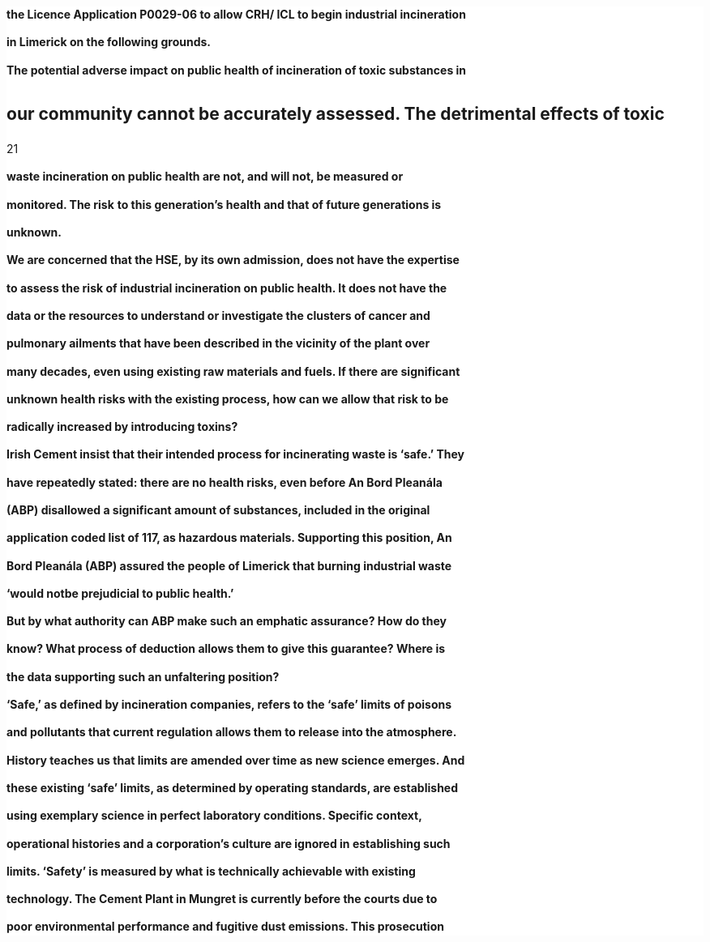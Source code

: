 **the Licence Application P0029-06 to allow CRH/ ICL to begin industrial incineration**

**in Limerick on the following grounds.**

**The potential adverse impact on public health of incineration of toxic substances in**

**our community cannot be accurately assessed. The detrimental effects of toxic**
---
21

**waste incineration on public health are not, and will not, be measured or**

**monitored. The risk** **to this generation’s health and that of future generations is**

**unknown.**

**We are concerned that the HSE, by its own admission, does not have the expertise**

**to assess the risk of industrial incineration on public health. It does not have the**

**data or the resources to understand or investigate the clusters of cancer and**

**pulmonary ailments that have been described in the vicinity of the plant over**

**many decades, even using existing raw materials and fuels. If there are significant**

**unknown health risks with the existing process, how can we allow that risk to be**

**radically increased by introducing toxins?**

**Irish Cement insist that their intended process for incinerating waste is ‘safe.’ They**

**have repeatedly stated: there are no health risks, even before An Bord Pleanála**

**(ABP) disallowed a significant amount of substances, included in the original**

**application coded list of 117, as hazardous materials. Supporting this position, An**

**Bord Pleanála (ABP) assured the people of Limerick that burning industrial waste**

**‘would notbe prejudicial to public health.’**

**But by what authority can ABP make such an emphatic assurance? How do they**

**know? What process of deduction allows them to give this guarantee? Where is**

**the data supporting such an unfaltering position?**

**‘Safe,’ as defined by incineration companies, refers to the ‘safe’ limits of poisons**

**and pollutants that current regulation allows them to release into the atmosphere.**

**History teaches us that limits are amended over time as new science emerges. And**

**these existing ‘safe’ limits, as determined by operating standards, are established**

**using exemplary science in perfect laboratory conditions. Specific context,**

**operational histories and a corporation’s culture are ignored in establishing such**

**limits. ‘Safety’ is measured by what** **is technically achievable with existing**

**technology. The Cement Plant in Mungret is currently before the courts due to**

**poor environmental performance and fugitive dust emissions. This prosecution**
